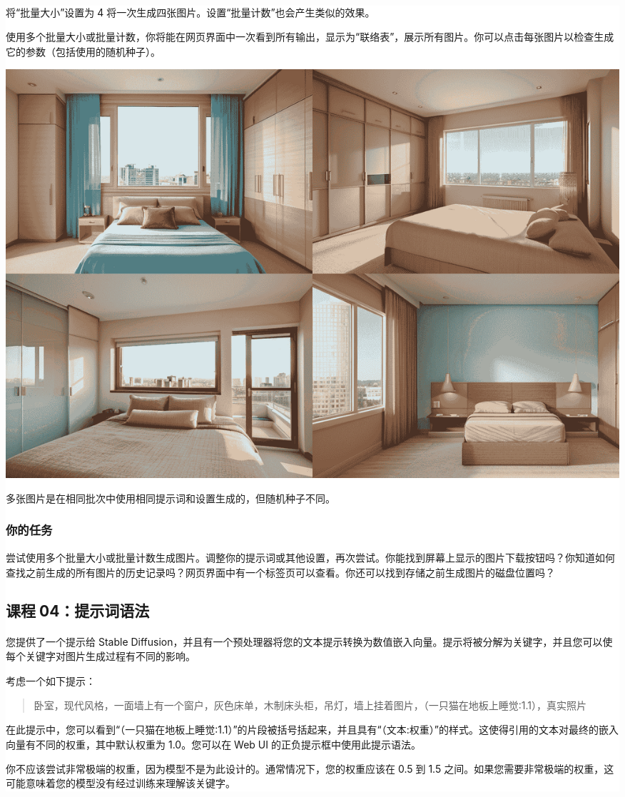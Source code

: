 将“批量大小”设置为 4 将一次生成四张图片。设置“批量计数”也会产生类似的效果。

使用多个批量大小或批量计数，你将能在网页界面中一次看到所有输出，显示为“联络表”，展示所有图片。你可以点击每张图片以检查生成它的参数（包括使用的随机种子）。

![](img/fa176cbd83d826f18998300fa9d71efd.png)

多张图片是在相同批次中使用相同提示词和设置生成的，但随机种子不同。

### 你的任务

尝试使用多个批量大小或批量计数生成图片。调整你的提示词或其他设置，再次尝试。你能找到屏幕上显示的图片下载按钮吗？你知道如何查找之前生成的所有图片的历史记录吗？网页界面中有一个标签页可以查看。你还可以找到存储之前生成图片的磁盘位置吗？

## 课程 04：提示词语法

您提供了一个提示给 Stable Diffusion，并且有一个预处理器将您的文本提示转换为数值嵌入向量。提示将被分解为关键字，并且您可以使每个关键字对图片生成过程有不同的影响。

考虑一个如下提示：

> 卧室，现代风格，一面墙上有一个窗户，灰色床单，木制床头柜，吊灯，墙上挂着图片，（一只猫在地板上睡觉:1.1），真实照片

在此提示中，您可以看到“（一只猫在地板上睡觉:1.1）”的片段被括号括起来，并且具有“（文本:权重）”的样式。这使得引用的文本对最终的嵌入向量有不同的权重，其中默认权重为 1.0。您可以在 Web UI 的正负提示框中使用此提示语法。

你不应该尝试非常极端的权重，因为模型不是为此设计的。通常情况下，您的权重应该在 0.5 到 1.5 之间。如果您需要非常极端的权重，这可能意味着您的模型没有经过训练来理解该关键字。
